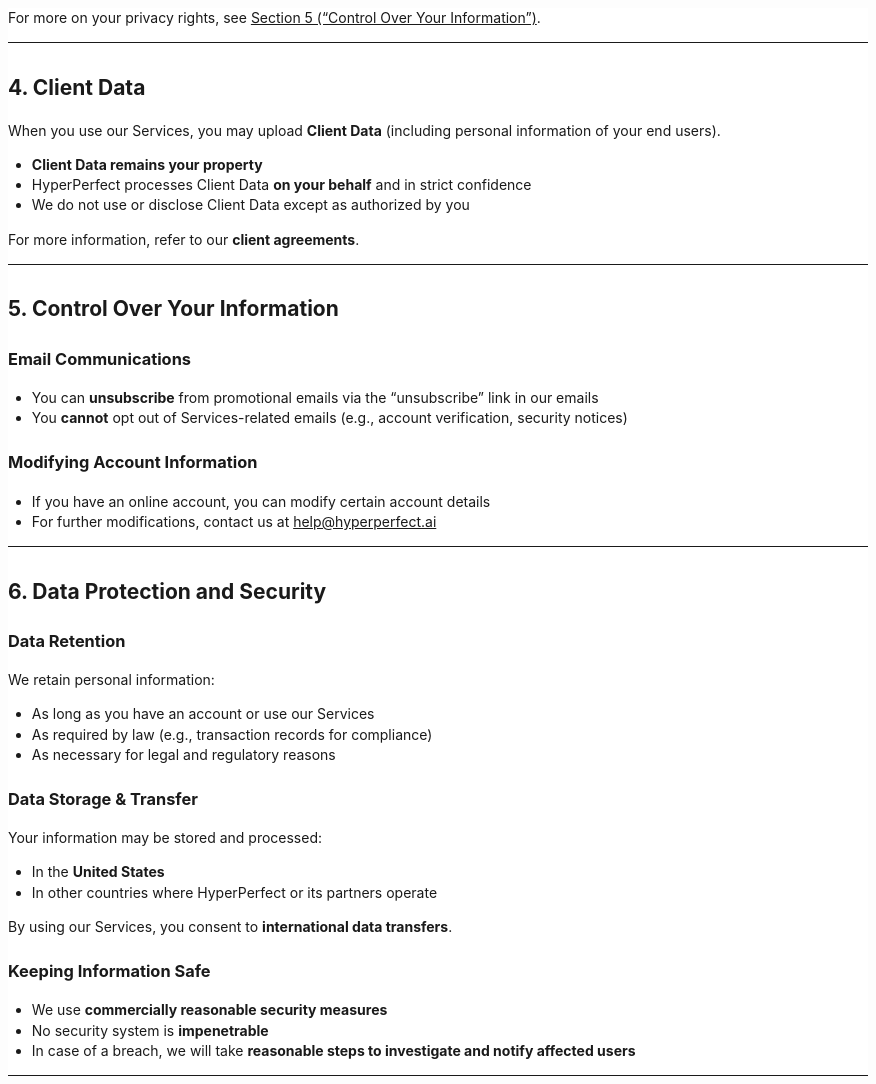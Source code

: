 For more on your privacy rights, see [Section 5 (“Control Over Your Information”)](#5-control-over-your-information).  

---

## 4. Client Data  

When you use our Services, you may upload **Client Data** (including personal information of your end users).  

- **Client Data remains your property**  
- HyperPerfect processes Client Data **on your behalf** and in strict confidence  
- We do not use or disclose Client Data except as authorized by you  

For more information, refer to our **client agreements**.  

---

## 5. Control Over Your Information  

### Email Communications  
- You can **unsubscribe** from promotional emails via the “unsubscribe” link in our emails  
- You **cannot** opt out of Services-related emails (e.g., account verification, security notices)  

### Modifying Account Information  
- If you have an online account, you can modify certain account details  
- For further modifications, contact us at [help@hyperperfect.ai](mailto:help@hyperperfect.ai)  

---

## 6. Data Protection and Security  

### Data Retention  
We retain personal information:  

- As long as you have an account or use our Services  
- As required by law (e.g., transaction records for compliance)  
- As necessary for legal and regulatory reasons  

### Data Storage & Transfer  
Your information may be stored and processed:  

- In the **United States**  
- In other countries where HyperPerfect or its partners operate  

By using our Services, you consent to **international data transfers**.  

### Keeping Information Safe  
- We use **commercially reasonable security measures**  
- No security system is **impenetrable**  
- In case of a breach, we will take **reasonable steps to investigate and notify affected users**  

---
